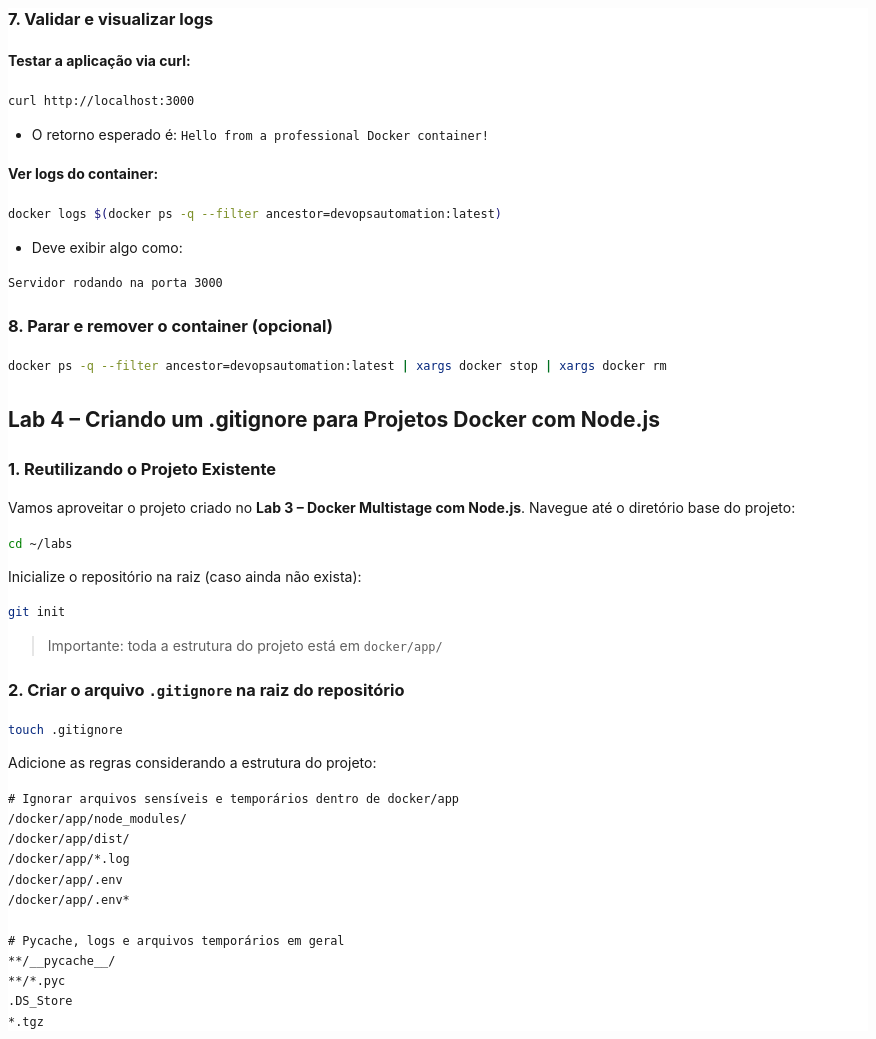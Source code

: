 ### 7. Validar e visualizar logs

#### Testar a aplicação via curl:

```bash
curl http://localhost:3000
```

* O retorno esperado é: `Hello from a professional Docker container!`

#### Ver logs do container:

```bash
docker logs $(docker ps -q --filter ancestor=devopsautomation:latest)
```

* Deve exibir algo como:

```bash
Servidor rodando na porta 3000
```

### 8. Parar e remover o container (opcional)

```bash
docker ps -q --filter ancestor=devopsautomation:latest | xargs docker stop | xargs docker rm
```

## Lab 4 – Criando um .gitignore para Projetos Docker com Node.js

### 1. Reutilizando o Projeto Existente

Vamos aproveitar o projeto criado no **Lab 3 – Docker Multistage com Node.js**. Navegue até o diretório base do projeto:

```bash
cd ~/labs
```

Inicialize o repositório na raiz (caso ainda não exista):

```bash
git init
```

> Importante: toda a estrutura do projeto está em `docker/app/`

### 2. Criar o arquivo `.gitignore` na raiz do repositório

```bash
touch .gitignore
```

Adicione as regras considerando a estrutura do projeto:

```gitignore
# Ignorar arquivos sensíveis e temporários dentro de docker/app
/docker/app/node_modules/
/docker/app/dist/
/docker/app/*.log
/docker/app/.env
/docker/app/.env*

# Pycache, logs e arquivos temporários em geral
**/__pycache__/
**/*.pyc
.DS_Store
*.tgz
```
